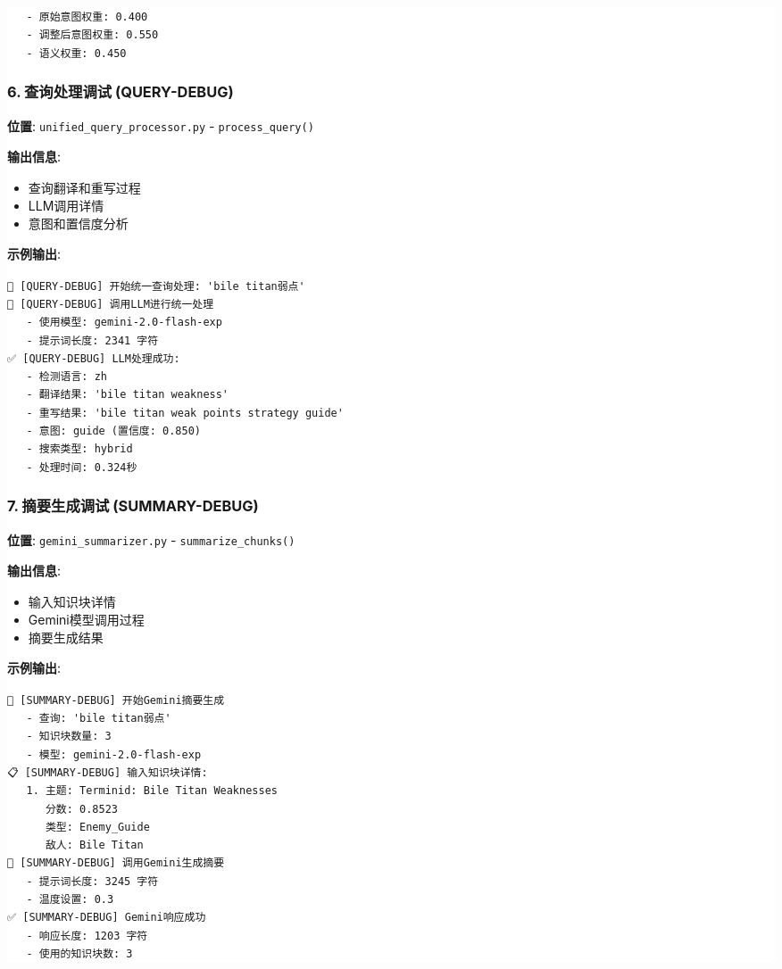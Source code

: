 ```
   - 原始意图权重: 0.400
   - 调整后意图权重: 0.550
   - 语义权重: 0.450
```

### 6. 查询处理调试 (QUERY-DEBUG)

**位置**: `unified_query_processor.py` - `process_query()`

**输出信息**:
- 查询翻译和重写过程
- LLM调用详情
- 意图和置信度分析

**示例输出**:
```
🔄 [QUERY-DEBUG] 开始统一查询处理: 'bile titan弱点'
🤖 [QUERY-DEBUG] 调用LLM进行统一处理
   - 使用模型: gemini-2.0-flash-exp
   - 提示词长度: 2341 字符
✅ [QUERY-DEBUG] LLM处理成功:
   - 检测语言: zh
   - 翻译结果: 'bile titan weakness'
   - 重写结果: 'bile titan weak points strategy guide'
   - 意图: guide (置信度: 0.850)
   - 搜索类型: hybrid
   - 处理时间: 0.324秒
```

### 7. 摘要生成调试 (SUMMARY-DEBUG)

**位置**: `gemini_summarizer.py` - `summarize_chunks()`

**输出信息**:
- 输入知识块详情
- Gemini模型调用过程
- 摘要生成结果

**示例输出**:
```
📝 [SUMMARY-DEBUG] 开始Gemini摘要生成
   - 查询: 'bile titan弱点'
   - 知识块数量: 3
   - 模型: gemini-2.0-flash-exp
📋 [SUMMARY-DEBUG] 输入知识块详情:
   1. 主题: Terminid: Bile Titan Weaknesses
      分数: 0.8523
      类型: Enemy_Guide
      敌人: Bile Titan
🤖 [SUMMARY-DEBUG] 调用Gemini生成摘要
   - 提示词长度: 3245 字符
   - 温度设置: 0.3
✅ [SUMMARY-DEBUG] Gemini响应成功
   - 响应长度: 1203 字符
   - 使用的知识块数: 3
```
